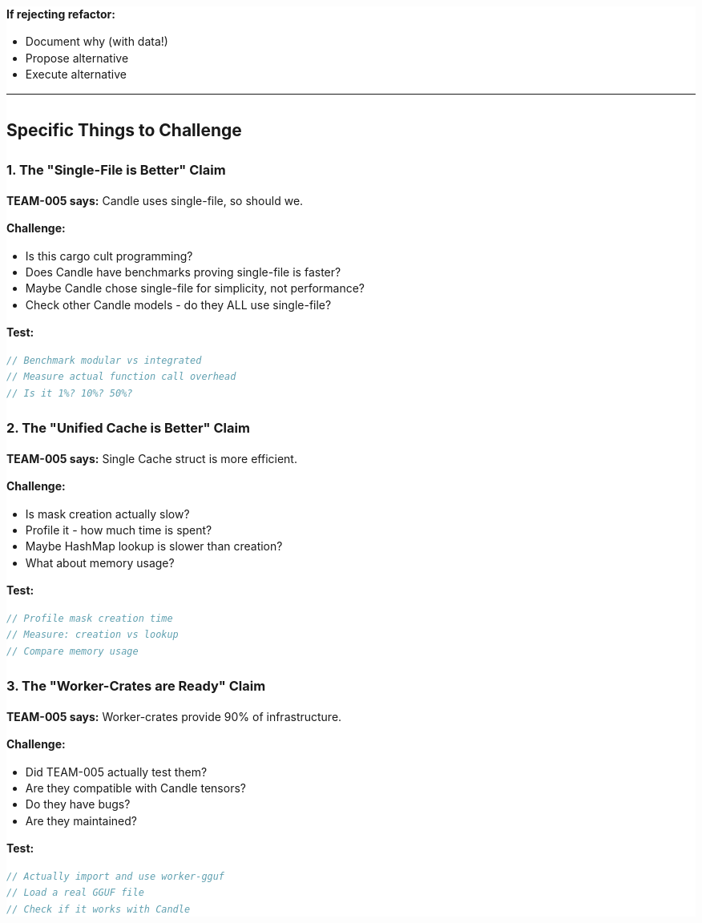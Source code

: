 **If rejecting refactor:**
- Document why (with data!)
- Propose alternative
- Execute alternative

---

## Specific Things to Challenge

### 1. The "Single-File is Better" Claim

**TEAM-005 says:** Candle uses single-file, so should we.

**Challenge:**
- Is this cargo cult programming?
- Does Candle have benchmarks proving single-file is faster?
- Maybe Candle chose single-file for simplicity, not performance?
- Check other Candle models - do they ALL use single-file?

**Test:**
```rust
// Benchmark modular vs integrated
// Measure actual function call overhead
// Is it 1%? 10%? 50%?
```

### 2. The "Unified Cache is Better" Claim

**TEAM-005 says:** Single Cache struct is more efficient.

**Challenge:**
- Is mask creation actually slow?
- Profile it - how much time is spent?
- Maybe HashMap lookup is slower than creation?
- What about memory usage?

**Test:**
```rust
// Profile mask creation time
// Measure: creation vs lookup
// Compare memory usage
```

### 3. The "Worker-Crates are Ready" Claim

**TEAM-005 says:** Worker-crates provide 90% of infrastructure.

**Challenge:**
- Did TEAM-005 actually test them?
- Are they compatible with Candle tensors?
- Do they have bugs?
- Are they maintained?

**Test:**
```rust
// Actually import and use worker-gguf
// Load a real GGUF file
// Check if it works with Candle
```
